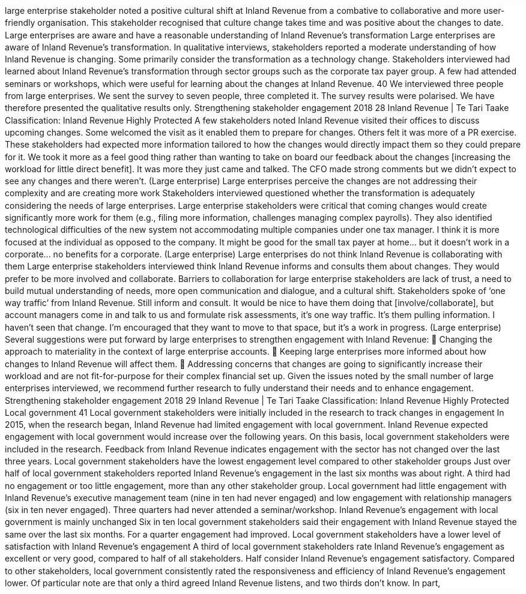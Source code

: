 large enterprise stakeholder noted a positive cultural shift at Inland Revenue from a combative to collaborative and more user-friendly organisation. This stakeholder recognised that culture change takes time and was positive about the changes to date. Large enterprises are aware and have a reasonable understanding of Inland Revenue’s transformation Large enterprises are aware of Inland Revenue’s transformation. In qualitative interviews, stakeholders reported a moderate understanding of how Inland Revenue is changing. Some primarily consider the transformation as a technology change. Stakeholders interviewed had learned about Inland Revenue’s transformation through sector groups such as the corporate tax payer group. A few had attended seminars or workshops, which were useful for learning about the changes at Inland Revenue. 40 We interviewed three people from large enterprises. We sent the survey to seven people, three completed it. The survey results were polarised. We have therefore presented the qualitative results only. Strengthening stakeholder engagement 2018 28 Inland Revenue | Te Tari Taake Classification: Inland Revenue Highly Protected A few stakeholders noted Inland Revenue visited their offices to discuss upcoming changes. Some welcomed the visit as it enabled them to prepare for changes. Others felt it was more of a PR exercise. These stakeholders had expected more information tailored to how the changes would directly impact them so they could prepare for it. We took it more as a feel good thing rather than wanting to take on board our feedback about the changes \[increasing the workload for little direct benefit\]. It was more they just came and talked. The CFO made strong comments but we didn’t expect to see any changes and there weren’t. (Large enterprise) Large enterprises perceive the changes are not addressing their complexity and are creating more work Stakeholders interviewed questioned whether the transformation is adequately considering the needs of large enterprises. Large enterprise stakeholders were critical that coming changes would create significantly more work for them (e.g., filing more information, challenges managing complex payrolls). They also identified technological difficulties of the new system not accommodating multiple companies under one tax manager. I think it is more focused at the individual as opposed to the company. It might be good for the small tax payer at home... but it doesn’t work in a corporate... no benefits for a corporate. (Large enterprise) Large enterprises do not think Inland Revenue is collaborating with them Large enterprise stakeholders interviewed think Inland Revenue informs and consults them about changes. They would prefer to be more involved and collaborate. Barriers to collaboration for large enterprise stakeholders are lack of trust, a need to build mutual understanding of needs, more open communication and dialogue, and a cultural shift. Stakeholders spoke of ‘one way traffic’ from Inland Revenue. Still inform and consult. It would be nice to have them doing that \[involve/collaborate\], but account managers come in and talk to us and formulate risk assessments, it’s one way traffic. It’s them pulling information. I haven’t seen that change. I’m encouraged that they want to move to that space, but it’s a work in progress. (Large enterprise) Several suggestions were put forward by large enterprises to strengthen engagement with Inland Revenue:  Changing the approach to materiality in the context of large enterprise accounts.  Keeping large enterprises more informed about how changes to Inland Revenue will affect them.  Addressing concerns that changes are going to significantly increase their workload and are not fit-for-purpose for their complex financial set up. Given the issues noted by the small number of large enterprises interviewed, we recommend further research to fully understand their needs and to enhance engagement. Strengthening stakeholder engagement 2018 29 Inland Revenue | Te Tari Taake Classification: Inland Revenue Highly Protected Local government 41 Local government stakeholders were initially included in the research to track changes in engagement In 2015, when the research began, Inland Revenue had limited engagement with local government. Inland Revenue expected engagement with local government would increase over the following years. On this basis, local government stakeholders were included in the research. Feedback from Inland Revenue indicates engagement with the sector has not changed over the last three years. Local government stakeholders have the lowest engagement level compared to other stakeholder groups Just over half of local government stakeholders reported Inland Revenue’s engagement in the last six months was about right. A third had no engagement or too little engagement, more than any other stakeholder group. Local government had little engagement with Inland Revenue’s executive management team (nine in ten had never engaged) and low engagement with relationship managers (six in ten never engaged). Three quarters had never attended a seminar/workshop. Inland Revenue’s engagement with local government is mainly unchanged Six in ten local government stakeholders said their engagement with Inland Revenue stayed the same over the last six months. For a quarter engagement had improved. Local government stakeholders have a lower level of satisfaction with Inland Revenue’s engagement A third of local government stakeholders rate Inland Revenue’s engagement as excellent or very good, compared to half of all stakeholders. Half consider Inland Revenue’s engagement satisfactory. Compared to other stakeholders, local government consistently rated the responsiveness and efficiency of Inland Revenue’s engagement lower. Of particular note are that only a third agreed Inland Revenue listens, and two thirds don’t know. In part,